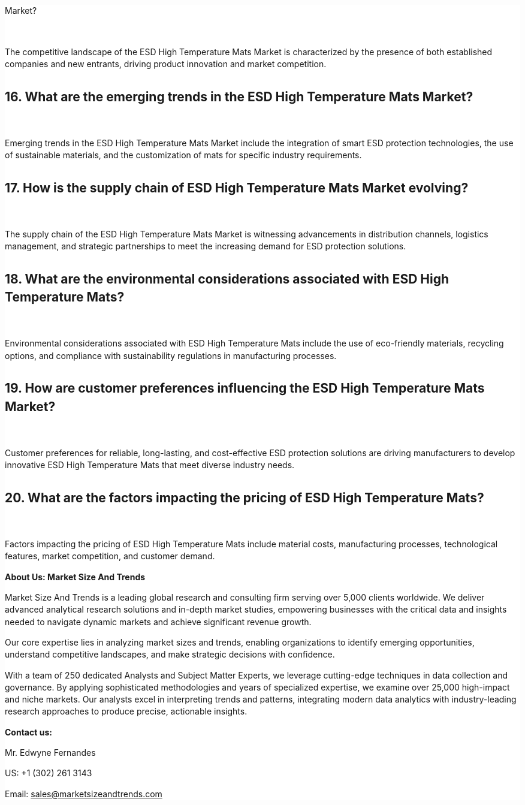 Market?</h2><p>&nbsp;</p><p>The competitive landscape of the ESD High Temperature Mats Market is characterized by the presence of both established companies and new entrants, driving product innovation and market competition.</p><h2>16. What are the emerging trends in the ESD High Temperature Mats Market?</h2><p>&nbsp;</p><p>Emerging trends in the ESD High Temperature Mats Market include the integration of smart ESD protection technologies, the use of sustainable materials, and the customization of mats for specific industry requirements.</p><h2>17. How is the supply chain of ESD High Temperature Mats Market evolving?</h2><p>&nbsp;</p><p>The supply chain of the ESD High Temperature Mats Market is witnessing advancements in distribution channels, logistics management, and strategic partnerships to meet the increasing demand for ESD protection solutions.</p><h2>18. What are the environmental considerations associated with ESD High Temperature Mats?</h2><p>&nbsp;</p><p>Environmental considerations associated with ESD High Temperature Mats include the use of eco-friendly materials, recycling options, and compliance with sustainability regulations in manufacturing processes.</p><h2>19. How are customer preferences influencing the ESD High Temperature Mats Market?</h2><p>&nbsp;</p><p>Customer preferences for reliable, long-lasting, and cost-effective ESD protection solutions are driving manufacturers to develop innovative ESD High Temperature Mats that meet diverse industry needs.</p><h2>20. What are the factors impacting the pricing of ESD High Temperature Mats?</h2><p>&nbsp;</p><p>Factors impacting the pricing of ESD High Temperature Mats include material costs, manufacturing processes, technological features, market competition, and customer demand.</p></body></html></p><p><strong>About Us:&nbsp;Market Size And Trends</strong></p><p>Market Size And Trends&nbsp;is a leading global research and consulting firm serving over 5,000 clients worldwide. We deliver advanced analytical research solutions and in-depth market studies, empowering businesses with the critical data and insights needed to navigate dynamic markets and achieve significant revenue growth.</p><p>Our core expertise lies in analyzing market sizes and trends, enabling organizations to identify emerging opportunities, understand competitive landscapes, and make strategic decisions with confidence.</p><p>With a team of 250 dedicated Analysts and Subject Matter Experts, we leverage cutting-edge techniques in data collection and governance. By applying sophisticated methodologies and years of specialized expertise, we examine over 25,000 high-impact and niche markets. Our analysts excel in interpreting trends and patterns, integrating modern data analytics with industry-leading research approaches to produce precise, actionable insights.</p><p><strong>Contact us:</strong></p><p>Mr. Edwyne Fernandes</p><p>US: +1 (302) 261 3143</p><p>Email: <a href="mailto:sales@marketsizeandtrends.com">sales@marketsizeandtrends.com</a>&nbsp;</p>
